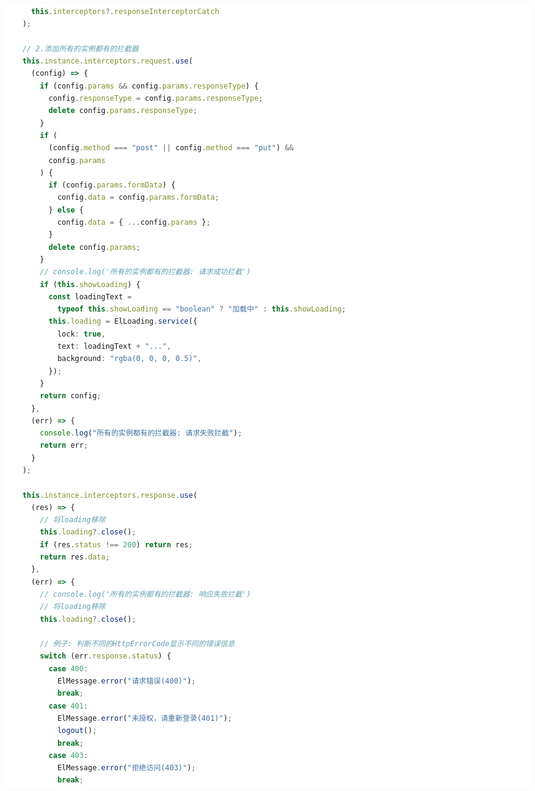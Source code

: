```typescript
      this.interceptors?.responseInterceptorCatch
    );

    // 2.添加所有的实例都有的拦截器
    this.instance.interceptors.request.use(
      (config) => {
        if (config.params && config.params.responseType) {
          config.responseType = config.params.responseType;
          delete config.params.responseType;
        }
        if (
          (config.method === "post" || config.method === "put") &&
          config.params
        ) {
          if (config.params.formData) {
            config.data = config.params.formData;
          } else {
            config.data = { ...config.params };
          }
          delete config.params;
        }
        // console.log('所有的实例都有的拦截器: 请求成功拦截')
        if (this.showLoading) {
          const loadingText =
            typeof this.showLoading == "boolean" ? "加载中" : this.showLoading;
          this.loading = ElLoading.service({
            lock: true,
            text: loadingText + "...",
            background: "rgba(0, 0, 0, 0.5)",
          });
        }
        return config;
      },
      (err) => {
        console.log("所有的实例都有的拦截器: 请求失败拦截");
        return err;
      }
    );

    this.instance.interceptors.response.use(
      (res) => {
        // 将loading移除
        this.loading?.close();
        if (res.status !== 200) return res;
        return res.data;
      },
      (err) => {
        // console.log('所有的实例都有的拦截器: 响应失败拦截')
        // 将loading移除
        this.loading?.close();

        // 例子: 判断不同的HttpErrorCode显示不同的错误信息
        switch (err.response.status) {
          case 400:
            ElMessage.error("请求错误(400)");
            break;
          case 401:
            ElMessage.error("未授权，请重新登录(401)");
            logout();
            break;
          case 403:
            ElMessage.error("拒绝访问(403)");
            break;
```
